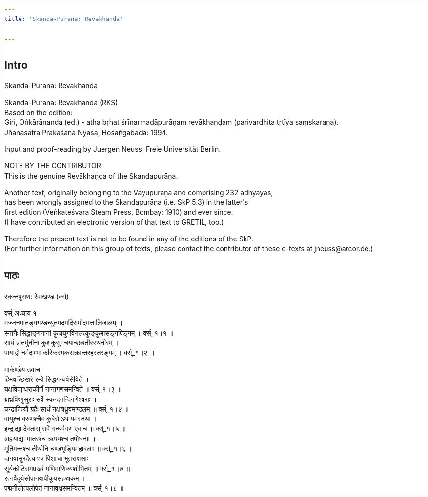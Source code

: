 ```yaml
---
title: 'Skanda-Purana: Revakhanda'

---
```

## Intro
  
  
  
  
 Skanda-Purana: Revakhanda   
  
  
  
  
Skanda-Purana: Revakhanda (RKS)  
Based on the edition:  
Giri, Oṅkārānanda (ed.) - atha bṛhat śrīnarmadāpurāṇam revākhaṇḍam (parivardhita tṛtīya saṃskaraṇa).  
Jñānasatra Prakāśana Nyāsa, Hośaṅgābāda: 1994.  
  
  
Input and proof-reading by Juergen Neuss, Freie Universität Berlin.  
  
  
  
  
NOTE BY THE CONTRIBUTOR:  
This is the genuine Revākhaṇḍa of the Skandapurāṇa.  
  
Another text, originally belonging to the Vāyupurāṇa and comprising 232 adhyāyas,  
has been wrongly assigned to the Skandapurāṇa (i.e. SkP 5.3) in the latter's   
first edition (Veṅkateśvara Steam Press, Bombay: 1910) and ever since.  
(I have contributed an electronic version of that text to GRETIL, too.)  
  
Therefore the present text is not to be found in any of the editions of the SkP.  
(For further information on this group of texts, please contact the contributor of these e-texts at jneuss@arcor.de.)  
  
  
  
  
  


## पाठः
  
  
  
  
  
  
  
स्कन्दपुराण: रेवाखण्ड (र्क्स्)  
  
  
र्क्स् अध्याय १  
मज्जनमातङ्गगण्डच्युतमदमदिरामोदमत्तालिजालम्  ।  
स्नानैः सिद्धाङ्गनानां कुचयुगविगलत्कुङ्कुमासङ्गपिङ्गम्  ॥ र्क्स्_१।१ ॥  
सायं प्रातर्मुनीनां कुशकुसुमचयाच्छन्नतीरस्थनीरम्  ।  
पायाद्वो नर्मदाम्भः करिकरभकराक्रान्तरहस्तरङ्गम्  ॥ र्क्स्_१।२ ॥  
  
मार्कण्डेय उवाच:  
हिमवच्छिखरे रम्ये सिद्धगन्धर्वसेविते  ।  
यक्षविद्याधराकीर्णे नानागणसमन्विते  ॥ र्क्स्_१।३ ॥  
ब्रह्मविष्णुसुराः सर्वे स्कन्दनन्दिगणेश्वराः  ।  
चन्द्रादित्यौ ग्रहैः सार्धं नक्षत्रध्रुवमण्डलम्  ॥ र्क्स्_१।४ ॥  
वायुश्च वरुणश्चैव कुबेरो ऽथ यमस्तथा  ।  
इन्द्राद्या देवतास् सर्वे गन्धर्वगण एव च  ॥ र्क्स्_१।५ ॥  
ब्राह्म्याद्या मातरश्च ऋषयश्च तपोधनाः  ।  
मूर्तिमन्तश्च तीर्थानि चण्डभृङ्गिमहाबलाः  ॥ र्क्स्_१।६ ॥  
दानवासुरदैत्याश्च पिशाचा भूतराक्षसाः  ।  
सूर्यकोटिसमप्रख्यं मणिमाणिक्यशोभितम्  ॥ र्क्स्_१।७ ॥  
रत्नवैदूर्यसोपानवापीकूपसहस्रकम्  ।  
पद्मनीलोत्पलोपेतं नानावृक्षसमन्वितम्  ॥ र्क्स्_१।८ ॥  